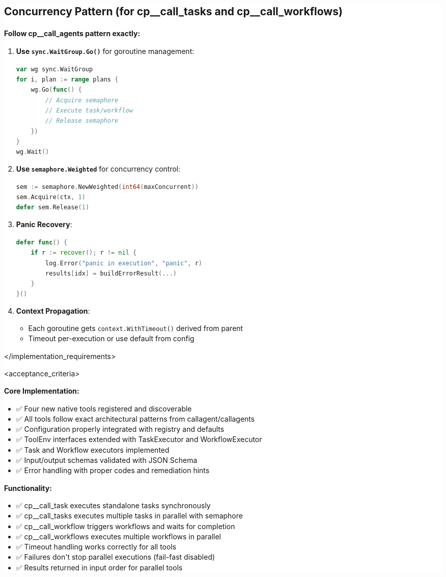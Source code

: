 ## Concurrency Pattern (for cp__call_tasks and cp__call_workflows)

**Follow cp__call_agents pattern exactly:**

1. **Use `sync.WaitGroup.Go()`** for goroutine management:
   ```go
   var wg sync.WaitGroup
   for i, plan := range plans {
       wg.Go(func() {
           // Acquire semaphore
           // Execute task/workflow
           // Release semaphore
       })
   }
   wg.Wait()
   ```

2. **Use `semaphore.Weighted`** for concurrency control:
   ```go
   sem := semaphore.NewWeighted(int64(maxConcurrent))
   sem.Acquire(ctx, 1)
   defer sem.Release(1)
   ```

3. **Panic Recovery**:
   ```go
   defer func() {
       if r := recover(); r != nil {
           log.Error("panic in execution", "panic", r)
           results[idx] = buildErrorResult(...)
       }
   }()
   ```

4. **Context Propagation**:
   - Each goroutine gets `context.WithTimeout()` derived from parent
   - Timeout per-execution or use default from config

</implementation_requirements>

<acceptance_criteria>

**Core Implementation:**
- ✅ Four new native tools registered and discoverable
- ✅ All tools follow exact architectural patterns from callagent/callagents
- ✅ Configuration properly integrated with registry and defaults
- ✅ ToolEnv interfaces extended with TaskExecutor and WorkflowExecutor
- ✅ Task and Workflow executors implemented
- ✅ Input/output schemas validated with JSON Schema
- ✅ Error handling with proper codes and remediation hints

**Functionality:**
- ✅ cp__call_task executes standalone tasks synchronously
- ✅ cp__call_tasks executes multiple tasks in parallel with semaphore
- ✅ cp__call_workflow triggers workflows and waits for completion
- ✅ cp__call_workflows executes multiple workflows in parallel
- ✅ Timeout handling works correctly for all tools
- ✅ Failures don't stop parallel executions (fail-fast disabled)
- ✅ Results returned in input order for parallel tools
